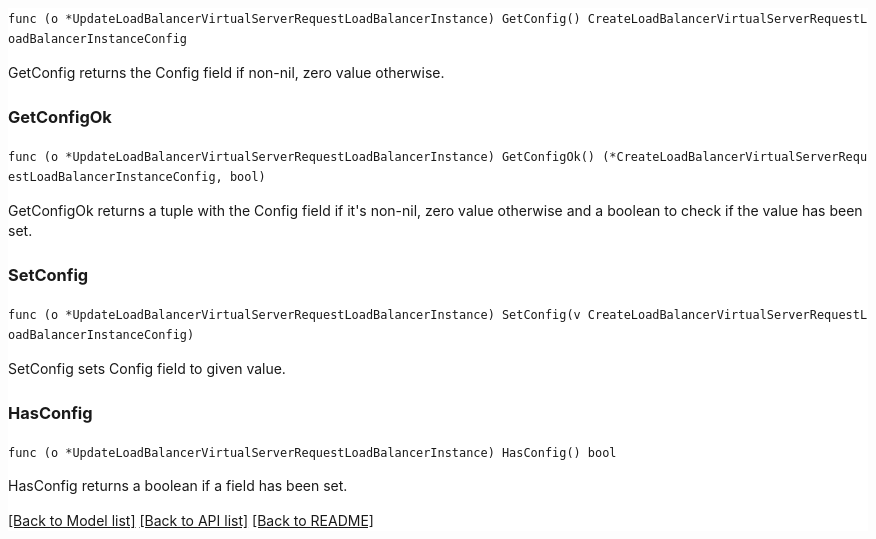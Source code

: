 `func (o *UpdateLoadBalancerVirtualServerRequestLoadBalancerInstance) GetConfig() CreateLoadBalancerVirtualServerRequestLoadBalancerInstanceConfig`

GetConfig returns the Config field if non-nil, zero value otherwise.

### GetConfigOk

`func (o *UpdateLoadBalancerVirtualServerRequestLoadBalancerInstance) GetConfigOk() (*CreateLoadBalancerVirtualServerRequestLoadBalancerInstanceConfig, bool)`

GetConfigOk returns a tuple with the Config field if it's non-nil, zero value otherwise
and a boolean to check if the value has been set.

### SetConfig

`func (o *UpdateLoadBalancerVirtualServerRequestLoadBalancerInstance) SetConfig(v CreateLoadBalancerVirtualServerRequestLoadBalancerInstanceConfig)`

SetConfig sets Config field to given value.

### HasConfig

`func (o *UpdateLoadBalancerVirtualServerRequestLoadBalancerInstance) HasConfig() bool`

HasConfig returns a boolean if a field has been set.


[[Back to Model list]](../README.md#documentation-for-models) [[Back to API list]](../README.md#documentation-for-api-endpoints) [[Back to README]](../README.md)


